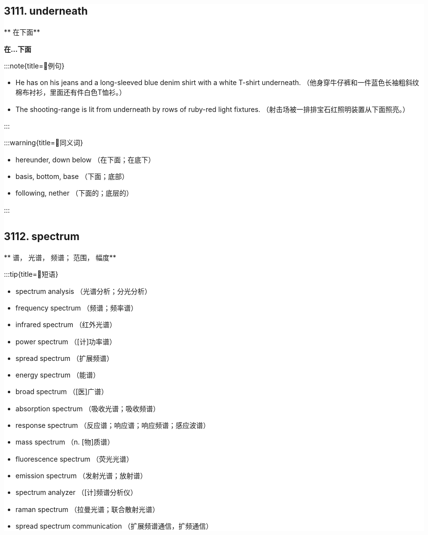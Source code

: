 
## 3111. underneath

** 在下面**

**在…下面**

:::note{title=🎤例句}

- He has on his jeans and a long-sleeved blue denim shirt with a white T-shirt underneath. （他身穿牛仔裤和一件蓝色长袖粗斜纹棉布衬衫，里面还有件白色T恤衫。）

- The shooting-range is lit from underneath by rows of ruby-red light fixtures. （射击场被一排排宝石红照明装置从下面照亮。）

:::

:::warning{title=🤔同义词}

- hereunder, down below （在下面；在底下）

- basis, bottom, base （下面；底部）

- following, nether （下面的；底层的）

:::


## 3112. spectrum

** 谱， 光谱， 频谱； 范围， 幅度**

:::tip{title=🤩短语}

- spectrum analysis （光谱分析；分光分析）

- frequency spectrum （频谱；频率谱）

- infrared spectrum （红外光谱）

- power spectrum （[计]功率谱）

- spread spectrum （扩展频谱）

- energy spectrum （能谱）

- broad spectrum （[医]广谱）

- absorption spectrum （吸收光谱；吸收频谱）

- response spectrum （反应谱；响应谱；响应频谱；感应波谱）

- mass spectrum （n. [物]质谱）

- fluorescence spectrum （荧光光谱）

- emission spectrum （发射光谱；放射谱）

- spectrum analyzer （[计]频谱分析仪）

- raman spectrum （拉曼光谱；联合散射光谱）

- spread spectrum communication （扩展频谱通信，扩频通信）
